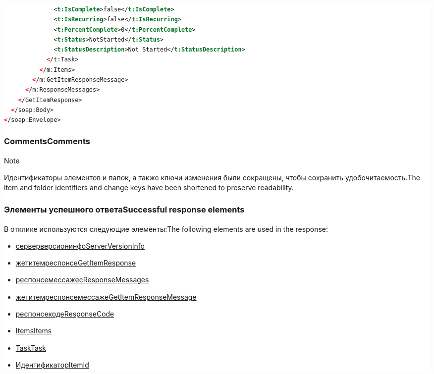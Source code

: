 ```XML
              <t:IsComplete>false</t:IsComplete>
              <t:IsRecurring>false</t:IsRecurring>
              <t:PercentComplete>0</t:PercentComplete>
              <t:Status>NotStarted</t:Status>
              <t:StatusDescription>Not Started</t:StatusDescription>
            </t:Task>
          </m:Items>
        </m:GetItemResponseMessage>
      </m:ResponseMessages>
    </GetItemResponse>
  </soap:Body>
</soap:Envelope>
```

### <a name="comments"></a><span data-ttu-id="9e7cf-126">Comments</span><span class="sxs-lookup"><span data-stu-id="9e7cf-126">Comments</span></span>

> [!NOTE]
> <span data-ttu-id="9e7cf-127">Идентификаторы элементов и папок, а также ключи изменения были сокращены, чтобы сохранить удобочитаемость.</span><span class="sxs-lookup"><span data-stu-id="9e7cf-127">The item and folder identifiers and change keys have been shortened to preserve readability.</span></span> 
  
### <a name="successful-response-elements"></a><span data-ttu-id="9e7cf-128">Элементы успешного ответа</span><span class="sxs-lookup"><span data-stu-id="9e7cf-128">Successful response elements</span></span>

<span data-ttu-id="9e7cf-129">В отклике используются следующие элементы:</span><span class="sxs-lookup"><span data-stu-id="9e7cf-129">The following elements are used in the response:</span></span>
  
- [<span data-ttu-id="9e7cf-130">серверверсионинфо</span><span class="sxs-lookup"><span data-stu-id="9e7cf-130">ServerVersionInfo</span></span>](serverversioninfo.md)
    
- [<span data-ttu-id="9e7cf-131">жетитемреспонсе</span><span class="sxs-lookup"><span data-stu-id="9e7cf-131">GetItemResponse</span></span>](getitemresponse.md)
    
- [<span data-ttu-id="9e7cf-132">респонсемессажес</span><span class="sxs-lookup"><span data-stu-id="9e7cf-132">ResponseMessages</span></span>](responsemessages.md)
    
- [<span data-ttu-id="9e7cf-133">жетитемреспонсемессаже</span><span class="sxs-lookup"><span data-stu-id="9e7cf-133">GetItemResponseMessage</span></span>](getitemresponsemessage.md)
    
- [<span data-ttu-id="9e7cf-134">респонсекоде</span><span class="sxs-lookup"><span data-stu-id="9e7cf-134">ResponseCode</span></span>](responsecode.md)
    
- [<span data-ttu-id="9e7cf-135">Items</span><span class="sxs-lookup"><span data-stu-id="9e7cf-135">Items</span></span>](items.md)
    
- [<span data-ttu-id="9e7cf-136">Task</span><span class="sxs-lookup"><span data-stu-id="9e7cf-136">Task</span></span>](task.md)
    
- [<span data-ttu-id="9e7cf-137">Идентификатор</span><span class="sxs-lookup"><span data-stu-id="9e7cf-137">ItemId</span></span>](itemid.md)
    